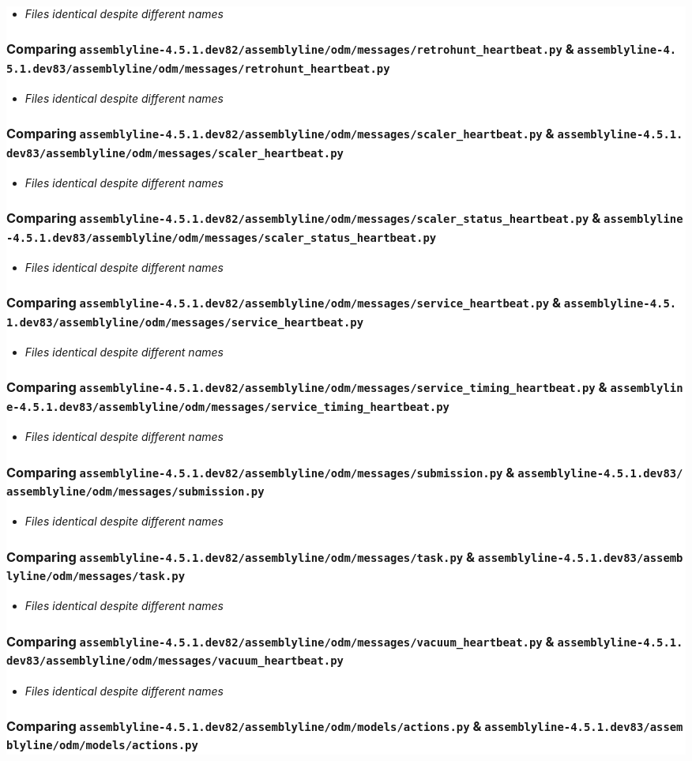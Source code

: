  * *Files identical despite different names*

### Comparing `assemblyline-4.5.1.dev82/assemblyline/odm/messages/retrohunt_heartbeat.py` & `assemblyline-4.5.1.dev83/assemblyline/odm/messages/retrohunt_heartbeat.py`

 * *Files identical despite different names*

### Comparing `assemblyline-4.5.1.dev82/assemblyline/odm/messages/scaler_heartbeat.py` & `assemblyline-4.5.1.dev83/assemblyline/odm/messages/scaler_heartbeat.py`

 * *Files identical despite different names*

### Comparing `assemblyline-4.5.1.dev82/assemblyline/odm/messages/scaler_status_heartbeat.py` & `assemblyline-4.5.1.dev83/assemblyline/odm/messages/scaler_status_heartbeat.py`

 * *Files identical despite different names*

### Comparing `assemblyline-4.5.1.dev82/assemblyline/odm/messages/service_heartbeat.py` & `assemblyline-4.5.1.dev83/assemblyline/odm/messages/service_heartbeat.py`

 * *Files identical despite different names*

### Comparing `assemblyline-4.5.1.dev82/assemblyline/odm/messages/service_timing_heartbeat.py` & `assemblyline-4.5.1.dev83/assemblyline/odm/messages/service_timing_heartbeat.py`

 * *Files identical despite different names*

### Comparing `assemblyline-4.5.1.dev82/assemblyline/odm/messages/submission.py` & `assemblyline-4.5.1.dev83/assemblyline/odm/messages/submission.py`

 * *Files identical despite different names*

### Comparing `assemblyline-4.5.1.dev82/assemblyline/odm/messages/task.py` & `assemblyline-4.5.1.dev83/assemblyline/odm/messages/task.py`

 * *Files identical despite different names*

### Comparing `assemblyline-4.5.1.dev82/assemblyline/odm/messages/vacuum_heartbeat.py` & `assemblyline-4.5.1.dev83/assemblyline/odm/messages/vacuum_heartbeat.py`

 * *Files identical despite different names*

### Comparing `assemblyline-4.5.1.dev82/assemblyline/odm/models/actions.py` & `assemblyline-4.5.1.dev83/assemblyline/odm/models/actions.py`
